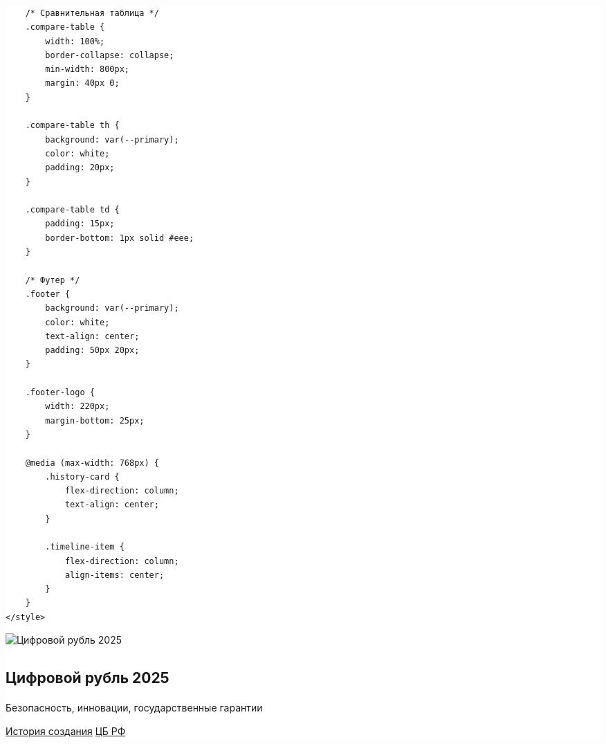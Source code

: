         /* Сравнительная таблица */
        .compare-table {
            width: 100%;
            border-collapse: collapse;
            min-width: 800px;
            margin: 40px 0;
        }

        .compare-table th {
            background: var(--primary);
            color: white;
            padding: 20px;
        }

        .compare-table td {
            padding: 15px;
            border-bottom: 1px solid #eee;
        }

        /* Футер */
        .footer {
            background: var(--primary);
            color: white;
            text-align: center;
            padding: 50px 20px;
        }

        .footer-logo {
            width: 220px;
            margin-bottom: 25px;
        }

        @media (max-width: 768px) {
            .history-card {
                flex-direction: column;
                text-align: center;
            }
            
            .timeline-item {
                flex-direction: column;
                align-items: center;
            }
        }
    </style>
</head>
<body>
    <!-- Хедер -->
    <section class="hero">
        <img src="https://avatars.mds.yandex.net/i?id=2a000001956e4cf953b867821551963684db-989033-fast-images&n=13" 
             alt="Цифровой рубль 2025"
             class="hero-logo">
        <h1>Цифровой рубль 2025</h1>
        <p>Безопасность, инновации, государственные гарантии</p>
        <div class="cta-buttons">
            <a href="#history" class="cta-button">История создания</a>
            <a href="https://www.cbr.ru/" target="_blank" class="cta-button" style="background: var(--accent);">ЦБ РФ</a>
        </div>
    </section>
